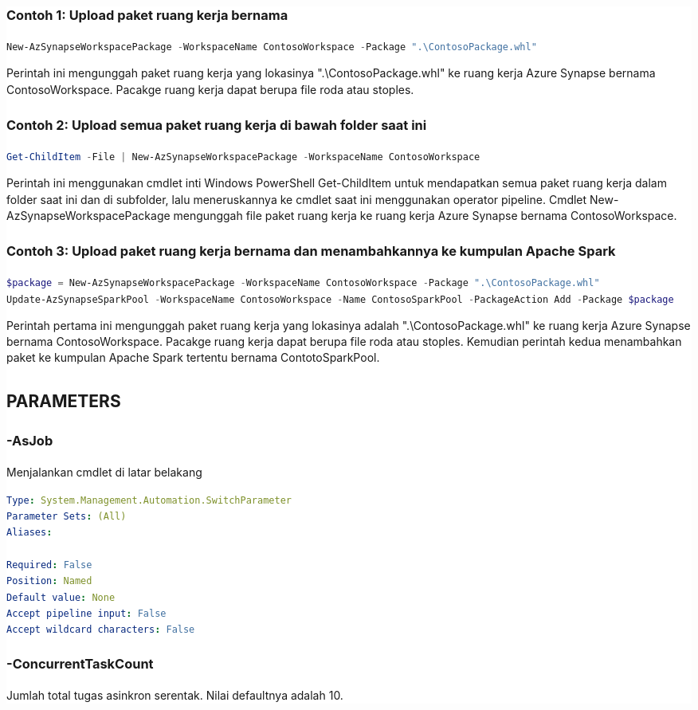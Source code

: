 ### Contoh 1: Upload paket ruang kerja bernama
```powershell
New-AzSynapseWorkspacePackage -WorkspaceName ContosoWorkspace -Package ".\ContosoPackage.whl"
```

Perintah ini mengunggah paket ruang kerja yang lokasinya ".\ContosoPackage.whl" ke ruang kerja Azure Synapse bernama ContosoWorkspace. Pacakge ruang kerja dapat berupa file roda atau stoples.

### Contoh 2: Upload semua paket ruang kerja di bawah folder saat ini
```powershell
Get-ChildItem -File | New-AzSynapseWorkspacePackage -WorkspaceName ContosoWorkspace
```

Perintah ini menggunakan cmdlet inti Windows PowerShell Get-ChildItem untuk mendapatkan semua paket ruang kerja dalam folder saat ini dan di subfolder, lalu meneruskannya ke cmdlet saat ini menggunakan operator pipeline. Cmdlet New-AzSynapseWorkspacePackage mengunggah file paket ruang kerja ke ruang kerja Azure Synapse bernama ContosoWorkspace.

### Contoh 3: Upload paket ruang kerja bernama dan menambahkannya ke kumpulan Apache Spark
```powershell
$package = New-AzSynapseWorkspacePackage -WorkspaceName ContosoWorkspace -Package ".\ContosoPackage.whl"
Update-AzSynapseSparkPool -WorkspaceName ContosoWorkspace -Name ContosoSparkPool -PackageAction Add -Package $package
```

Perintah pertama ini mengunggah paket ruang kerja yang lokasinya adalah ".\ContosoPackage.whl" ke ruang kerja Azure Synapse bernama ContosoWorkspace. Pacakge ruang kerja dapat berupa file roda atau stoples. Kemudian perintah kedua menambahkan paket ke kumpulan Apache Spark tertentu bernama ContotoSparkPool.

## PARAMETERS

### -AsJob
Menjalankan cmdlet di latar belakang

```yaml
Type: System.Management.Automation.SwitchParameter
Parameter Sets: (All)
Aliases:

Required: False
Position: Named
Default value: None
Accept pipeline input: False
Accept wildcard characters: False
```

### -ConcurrentTaskCount
Jumlah total tugas asinkron serentak.
Nilai defaultnya adalah 10.

